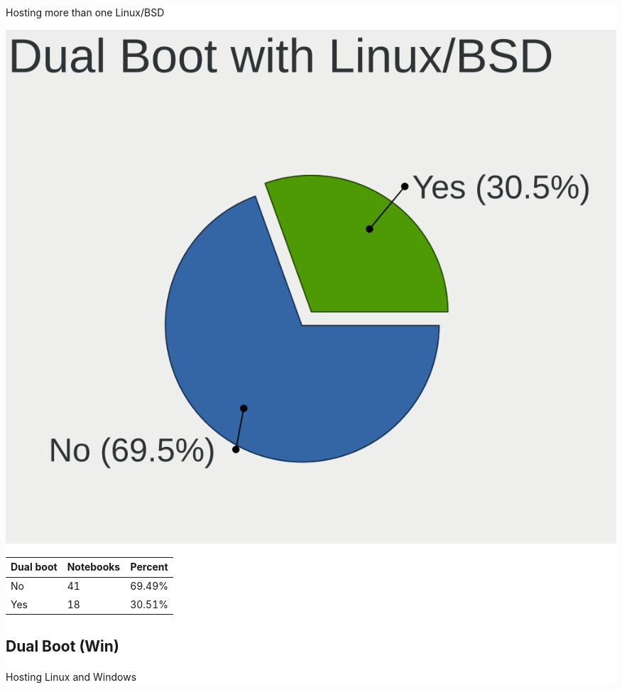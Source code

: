 Hosting more than one Linux/BSD

![Dual Boot with Linux/BSD](./images/pie_chart/os_dual_boot.svg)


| Dual boot | Notebooks | Percent |
|-----------|-----------|---------|
| No        | 41        | 69.49%  |
| Yes       | 18        | 30.51%  |

Dual Boot (Win)
---------------

Hosting Linux and Windows
